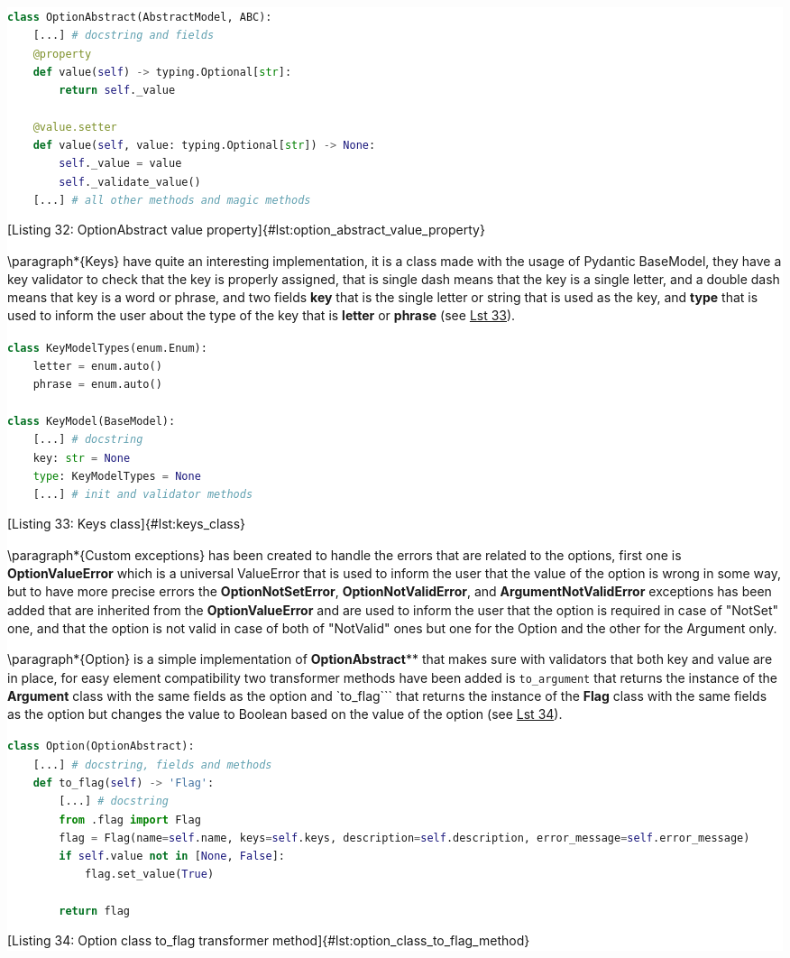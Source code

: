 ```python
class OptionAbstract(AbstractModel, ABC):
    [...] # docstring and fields
    @property
    def value(self) -> typing.Optional[str]:
        return self._value
    
    @value.setter
    def value(self, value: typing.Optional[str]) -> None:
        self._value = value
        self._validate_value()
    [...] # all other methods and magic methods
```
[Listing 32: OptionAbstract value property]{#lst:option_abstract_value_property}

\paragraph*{Keys} have quite an interesting implementation, it is a class made with the usage of Pydantic BaseModel, they have a key validator to check that the key is properly assigned, that is single dash means that the key is a single letter, and a double dash means that key is a word or phrase, and two fields **key** that is the single letter or string that is used as the key, and **type** that is used to inform the user about the type of the key that is **letter** or **phrase** (see [Lst 33](#lst:keys_class)).

```python
class KeyModelTypes(enum.Enum):
    letter = enum.auto()
    phrase = enum.auto()

class KeyModel(BaseModel):
    [...] # docstring
    key: str = None
    type: KeyModelTypes = None
    [...] # init and validator methods
```
[Listing 33: Keys class]{#lst:keys_class}

\paragraph*{Custom exceptions} has been created to handle the errors that are related to the options, first one is **OptionValueError** which is a universal ValueError that is used to inform the user that the value of the option is wrong in some way, but to have more precise errors the **OptionNotSetError**, **OptionNotValidError**, and **ArgumentNotValidError** exceptions has been added that are inherited from the **OptionValueError** and are used to inform the user that the option is required in case of "NotSet" one, and that the option is not valid in case of both of "NotValid" ones but one for the Option and the other for the Argument only.

\paragraph*{Option} is a simple implementation of **OptionAbstract**** that makes sure with validators that both key and value are in place, for easy element compatibility two transformer methods have been added is `to_argument` that returns the instance of the **Argument** class with the same fields as the option and `to_flag``` that returns the instance of the **Flag** class with the same fields as the option but changes the value to Boolean based on the value of the option (see [Lst 34](#lst:option_class_to_flag_method)).

```python
class Option(OptionAbstract):
    [...] # docstring, fields and methods
    def to_flag(self) -> 'Flag':
        [...] # docstring
        from .flag import Flag
        flag = Flag(name=self.name, keys=self.keys, description=self.description, error_message=self.error_message)
        if self.value not in [None, False]:
            flag.set_value(True)
            
        return flag
```
[Listing 34: Option class to_flag transformer method]{#lst:option_class_to_flag_method}

